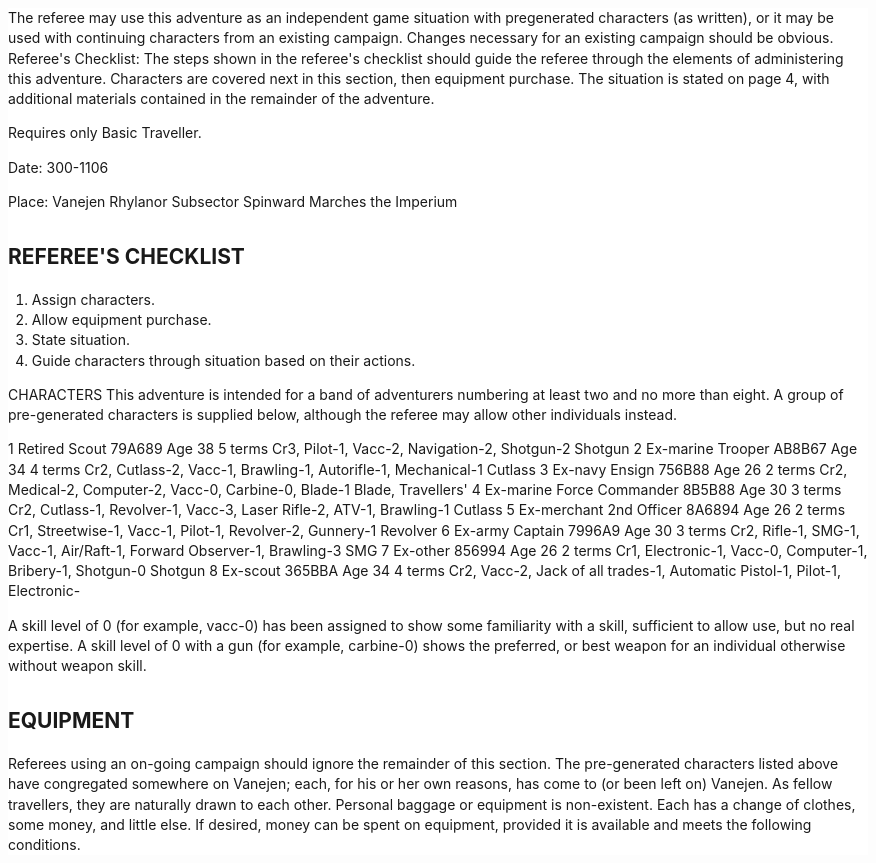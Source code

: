 The referee may use this adventure as an independent game situation with pregenerated characters (as written), or it may be used with continuing characters from an existing campaign. Changes necessary for an existing campaign should be obvious. Referee's Checklist: The steps shown in the referee's checklist should guide the referee through the elements of administering this adventure. Characters are covered next in this section, then equipment purchase. The situation is stated on page 4, with additional materials contained in the remainder of the adventure.

Requires only Basic Traveller.

Date: 300-1106

Place: Vanejen Rhylanor Subsector Spinward Marches the Imperium

## REFEREE'S CHECKLIST

1. Assign characters.
2. Allow equipment purchase.
3. State situation.
4. Guide characters through situation based on their actions.

CHARACTERS
This adventure is intended for a band of adventurers numbering at least two and no more than eight. A group of pre-generated characters is supplied below, although the referee may allow other individuals instead.

1 Retired Scout 79A689 Age 38 5 terms Cr3, Pilot-1, Vacc-2, Navigation-2, Shotgun-2 Shotgun
2 Ex-marine Trooper AB8B67 Age 34 4 terms Cr2, Cutlass-2, Vacc-1, Brawling-1, Autorifle-1, Mechanical-1 Cutlass
3 Ex-navy Ensign 756B88 Age 26 2 terms Cr2, Medical-2, Computer-2, Vacc-0, Carbine-0, Blade-1 Blade, Travellers'
4 Ex-marine Force Commander 8B5B88 Age 30 3 terms Cr2, Cutlass-1, Revolver-1, Vacc-3, Laser Rifle-2, ATV-1, Brawling-1 Cutlass
5 Ex-merchant 2nd Officer 8A6894 Age 26 2 terms Cr1, Streetwise-1, Vacc-1, Pilot-1, Revolver-2, Gunnery-1 Revolver
6 Ex-army Captain 7996A9 Age 30 3 terms Cr2, Rifle-1, SMG-1, Vacc-1, Air/Raft-1, Forward Observer-1, Brawling-3 SMG
7 Ex-other 856994 Age 26 2 terms Cr1, Electronic-1, Vacc-0, Computer-1, Bribery-1, Shotgun-0 Shotgun
8 Ex-scout 365BBA Age 34 4 terms Cr2, Vacc-2, Jack of all trades-1, Automatic Pistol-1, Pilot-1, Electronic-

A skill level of 0 (for example, vacc-0) has been assigned to show some familiarity with a skill, sufficient to allow use, but no real expertise. A skill level of 0 with a gun (for example, carbine-0) shows the preferred, or best weapon for an individual otherwise without weapon skill.

## EQUIPMENT

Referees using an on-going campaign should ignore the remainder of this section. The pre-generated characters listed above have congregated somewhere on Vanejen; each, for his or her own reasons, has come to (or been left on) Vanejen. As fellow travellers, they are naturally drawn to each other. Personal baggage or equipment is non-existent. Each has a change of clothes, some money, and little else. If desired, money can be spent on equipment, provided it is available and meets the following conditions.
